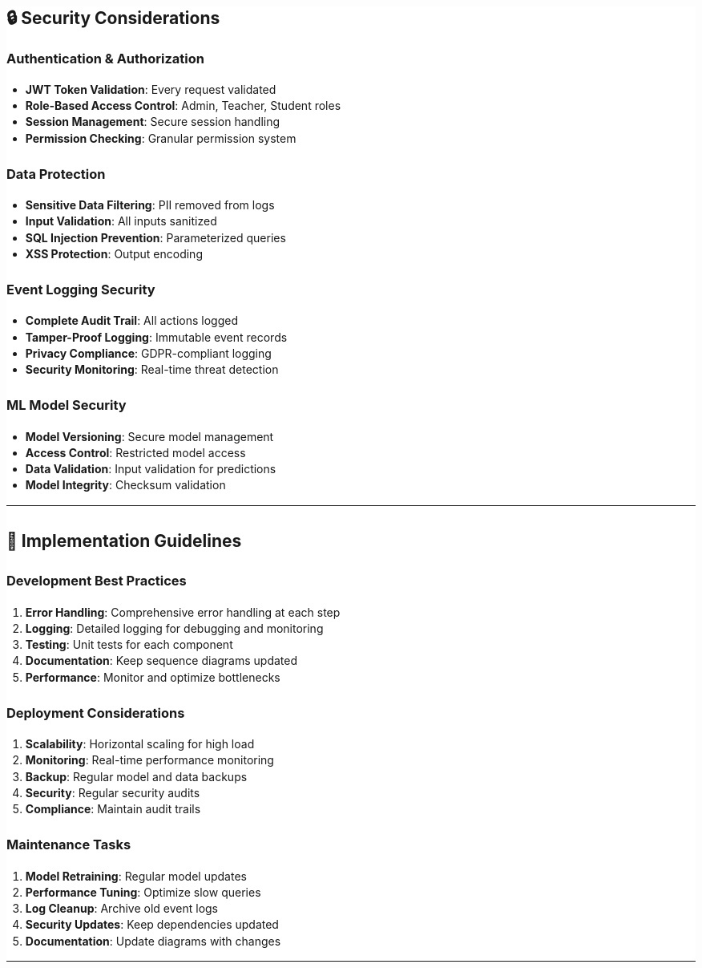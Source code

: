 
## 🔒 Security Considerations

### Authentication & Authorization
- **JWT Token Validation**: Every request validated
- **Role-Based Access Control**: Admin, Teacher, Student roles
- **Session Management**: Secure session handling
- **Permission Checking**: Granular permission system

### Data Protection
- **Sensitive Data Filtering**: PII removed from logs
- **Input Validation**: All inputs sanitized
- **SQL Injection Prevention**: Parameterized queries
- **XSS Protection**: Output encoding

### Event Logging Security
- **Complete Audit Trail**: All actions logged
- **Tamper-Proof Logging**: Immutable event records
- **Privacy Compliance**: GDPR-compliant logging
- **Security Monitoring**: Real-time threat detection

### ML Model Security
- **Model Versioning**: Secure model management
- **Access Control**: Restricted model access
- **Data Validation**: Input validation for predictions
- **Model Integrity**: Checksum validation

---

## 🚀 Implementation Guidelines

### Development Best Practices
1. **Error Handling**: Comprehensive error handling at each step
2. **Logging**: Detailed logging for debugging and monitoring
3. **Testing**: Unit tests for each component
4. **Documentation**: Keep sequence diagrams updated
5. **Performance**: Monitor and optimize bottlenecks

### Deployment Considerations
1. **Scalability**: Horizontal scaling for high load
2. **Monitoring**: Real-time performance monitoring
3. **Backup**: Regular model and data backups
4. **Security**: Regular security audits
5. **Compliance**: Maintain audit trails

### Maintenance Tasks
1. **Model Retraining**: Regular model updates
2. **Performance Tuning**: Optimize slow queries
3. **Log Cleanup**: Archive old event logs
4. **Security Updates**: Keep dependencies updated
5. **Documentation**: Update diagrams with changes

---